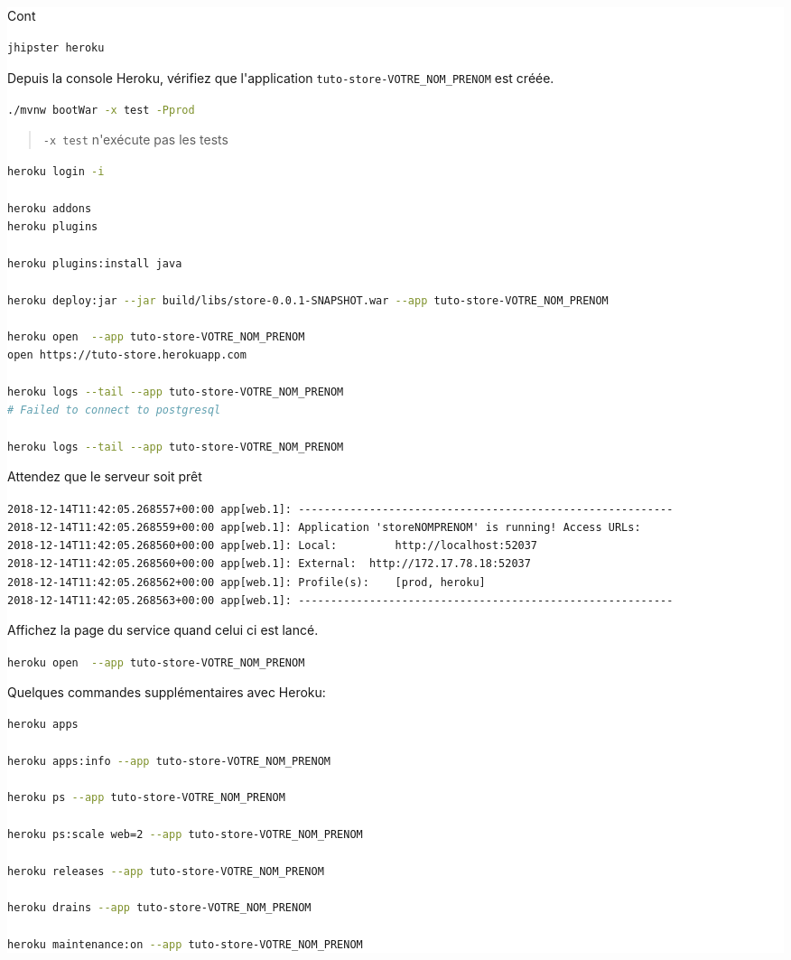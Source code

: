 Cont
```bash
jhipster heroku
```

```

```

Depuis la console Heroku, vérifiez que l'application `tuto-store-VOTRE_NOM_PRENOM` est créée.


```bash
./mvnw bootWar -x test -Pprod
```
> `-x test` n'exécute pas les tests


```bash
heroku login -i

heroku addons
heroku plugins

heroku plugins:install java

heroku deploy:jar --jar build/libs/store-0.0.1-SNAPSHOT.war --app tuto-store-VOTRE_NOM_PRENOM

heroku open  --app tuto-store-VOTRE_NOM_PRENOM
open https://tuto-store.herokuapp.com

heroku logs --tail --app tuto-store-VOTRE_NOM_PRENOM
# Failed to connect to postgresql

heroku logs --tail --app tuto-store-VOTRE_NOM_PRENOM
```

Attendez que le serveur soit prêt
```
2018-12-14T11:42:05.268557+00:00 app[web.1]: ----------------------------------------------------------
2018-12-14T11:42:05.268559+00:00 app[web.1]: Application 'storeNOMPRENOM' is running! Access URLs:
2018-12-14T11:42:05.268560+00:00 app[web.1]: Local: 		http://localhost:52037
2018-12-14T11:42:05.268560+00:00 app[web.1]: External: 	http://172.17.78.18:52037
2018-12-14T11:42:05.268562+00:00 app[web.1]: Profile(s): 	[prod, heroku]
2018-12-14T11:42:05.268563+00:00 app[web.1]: ----------------------------------------------------------
```

Affichez la page du service quand celui ci est lancé.
```bash
heroku open  --app tuto-store-VOTRE_NOM_PRENOM
```


Quelques commandes supplémentaires avec Heroku:
```bash
heroku apps

heroku apps:info --app tuto-store-VOTRE_NOM_PRENOM

heroku ps --app tuto-store-VOTRE_NOM_PRENOM

heroku ps:scale web=2 --app tuto-store-VOTRE_NOM_PRENOM

heroku releases --app tuto-store-VOTRE_NOM_PRENOM

heroku drains --app tuto-store-VOTRE_NOM_PRENOM

heroku maintenance:on --app tuto-store-VOTRE_NOM_PRENOM

```